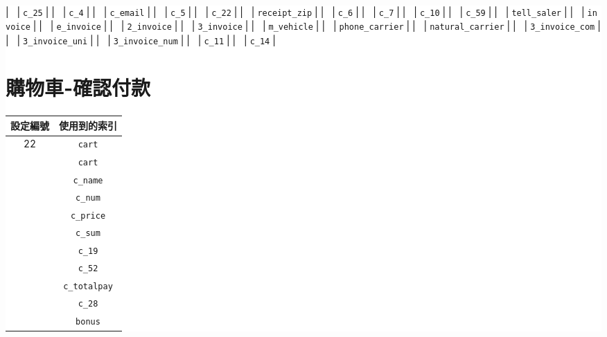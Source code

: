 |  &nbsp;  |      `c_25`       |
|  &nbsp;  |       `c_4`       |
|  &nbsp;  |     `c_email`     |
|  &nbsp;  |       `c_5`       |
|  &nbsp;  |      `c_22`       |
|  &nbsp;  |   `receipt_zip`   |
|  &nbsp;  |       `c_6`       |
|  &nbsp;  |       `c_7`       |
|  &nbsp;  |      `c_10`       |
|  &nbsp;  |      `c_59`       |
|  &nbsp;  |   `tell_saler`    |
|  &nbsp;  |     `invoice`     |
|  &nbsp;  |    `e_invoice`    |
|  &nbsp;  |    `2_invoice`    |
|  &nbsp;  |    `3_invoice`    |
|  &nbsp;  |    `m_vehicle`    |
|  &nbsp;  |  `phone_carrier`  |
|  &nbsp;  | `natural_carrier` |
|  &nbsp;  |  `3_invoice_com`  |
|  &nbsp;  |  `3_invoice_uni`  |
|  &nbsp;  |  `3_invoice_num`  |
|  &nbsp;  |      `c_11`       |
|  &nbsp;  |      `c_14`       |

# 購物車-確認付款

| 設定編號 |  使用到的索引   |
| :------: | :-------------: |
|    22    |     `cart`      |
|  &nbsp;  |     `cart`      |
|  &nbsp;  |    `c_name`     |
|  &nbsp;  |     `c_num`     |
|  &nbsp;  |    `c_price`    |
|  &nbsp;  |     `c_sum`     |
|  &nbsp;  |     `c_19`      |
|  &nbsp;  |     `c_52`      |
|  &nbsp;  |  `c_totalpay`   |
|  &nbsp;  |     `c_28`      |
|  &nbsp;  |     `bonus`     |